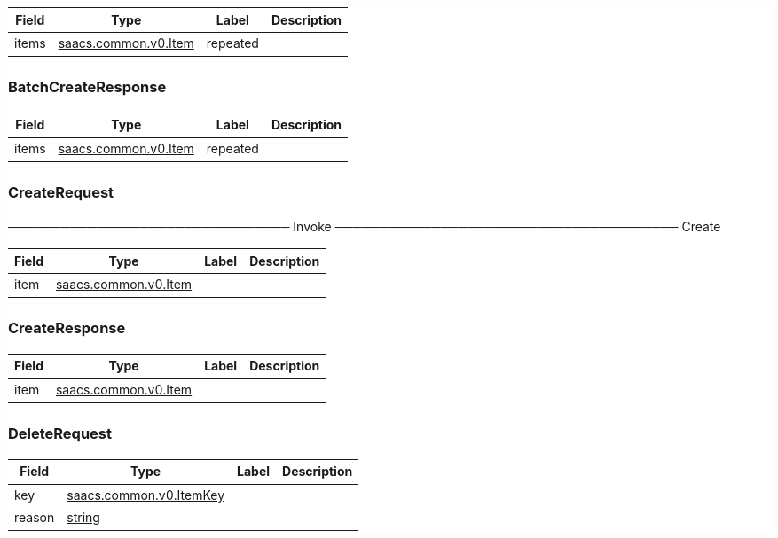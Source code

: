 
| Field | Type                                          | Label    | Description |
| ----- | --------------------------------------------- | -------- | ----------- |
| items | [saacs.common.v0.Item](#saacs-common-v0-Item) | repeated |             |






<a name="saacs-chaincode-v0-BatchCreateResponse"></a>

### BatchCreateResponse



| Field | Type                                          | Label    | Description |
| ----- | --------------------------------------------- | -------- | ----------- |
| items | [saacs.common.v0.Item](#saacs-common-v0-Item) | repeated |             |






<a name="saacs-chaincode-v0-CreateRequest"></a>

### CreateRequest
──────────────────────────────── Invoke
─────────────────────────────────────── Create


| Field | Type                                          | Label | Description |
| ----- | --------------------------------------------- | ----- | ----------- |
| item  | [saacs.common.v0.Item](#saacs-common-v0-Item) |       |             |






<a name="saacs-chaincode-v0-CreateResponse"></a>

### CreateResponse



| Field | Type                                          | Label | Description |
| ----- | --------------------------------------------- | ----- | ----------- |
| item  | [saacs.common.v0.Item](#saacs-common-v0-Item) |       |             |






<a name="saacs-chaincode-v0-DeleteRequest"></a>

### DeleteRequest



| Field  | Type                                                | Label | Description |
| ------ | --------------------------------------------------- | ----- | ----------- |
| key    | [saacs.common.v0.ItemKey](#saacs-common-v0-ItemKey) |       |             |
| reason | [string](#string)                                   |       |             |
